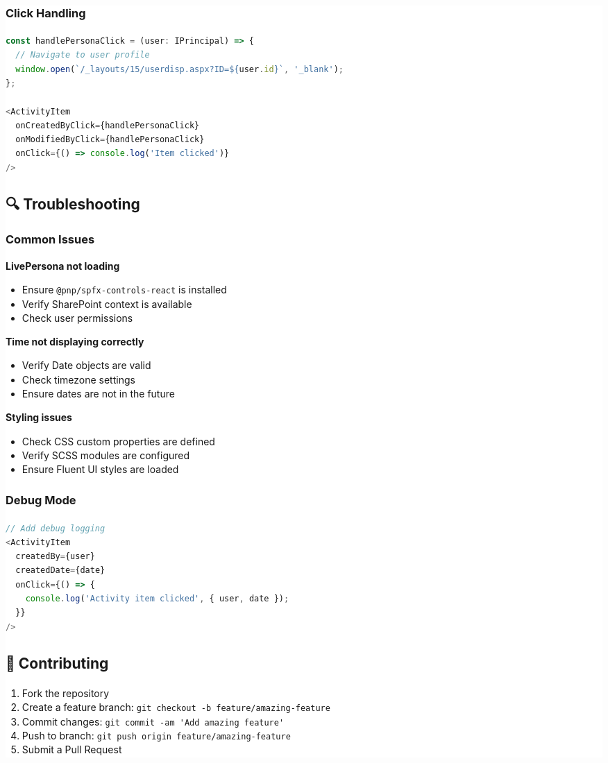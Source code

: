 ### Click Handling
```typescript
const handlePersonaClick = (user: IPrincipal) => {
  // Navigate to user profile
  window.open(`/_layouts/15/userdisp.aspx?ID=${user.id}`, '_blank');
};

<ActivityItem
  onCreatedByClick={handlePersonaClick}
  onModifiedByClick={handlePersonaClick}
  onClick={() => console.log('Item clicked')}
/>
```

## 🔍 Troubleshooting

### Common Issues

**LivePersona not loading**
- Ensure `@pnp/spfx-controls-react` is installed
- Verify SharePoint context is available
- Check user permissions

**Time not displaying correctly**
- Verify Date objects are valid
- Check timezone settings
- Ensure dates are not in the future

**Styling issues**
- Check CSS custom properties are defined
- Verify SCSS modules are configured
- Ensure Fluent UI styles are loaded

### Debug Mode
```typescript
// Add debug logging
<ActivityItem
  createdBy={user}
  createdDate={date}
  onClick={() => {
    console.log('Activity item clicked', { user, date });
  }}
/>
```

## 🤝 Contributing

1. Fork the repository
2. Create a feature branch: `git checkout -b feature/amazing-feature`
3. Commit changes: `git commit -am 'Add amazing feature'`
4. Push to branch: `git push origin feature/amazing-feature`
5. Submit a Pull Request
